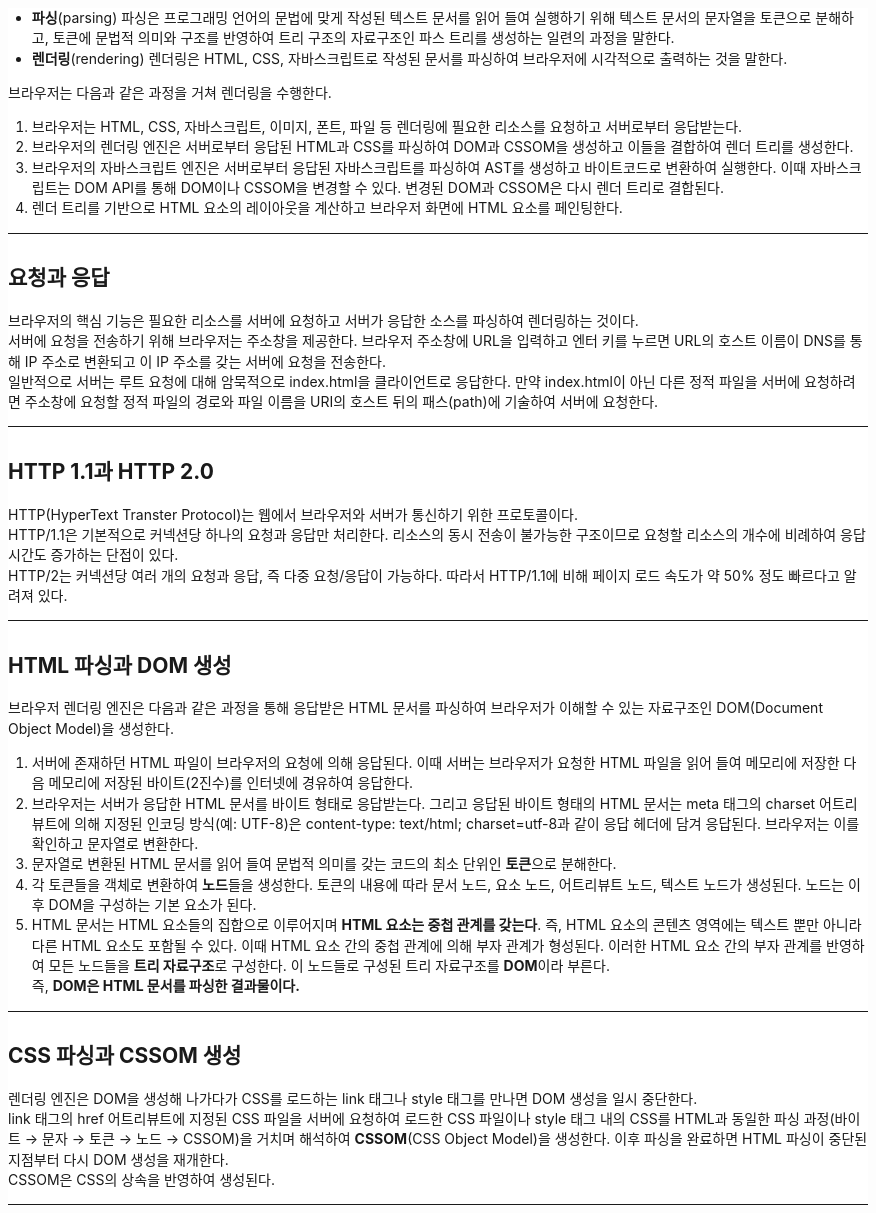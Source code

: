 * **파싱**(parsing) 파싱은 프로그래밍 언어의 문법에 맞게 작성된 텍스트 문서를 읽어 들여 실행하기 위해 텍스트 문서의 문자열을 토큰으로 분해하고, 토큰에 문법적 의미와 구조를 반영하여 트리 구조의 자료구조인 파스 트리를 생성하는 일련의 과정을 말한다.  
* **렌더링**(rendering) 렌더링은 HTML, CSS, 자바스크립트로 작성된 문서를 파싱하여 브라우저에 시각적으로 출력하는 것을 말한다.  
  
브라우저는 다음과 같은 과정을 거쳐 렌더링을 수행한다.  
1. 브라우저는 HTML, CSS, 자바스크립트, 이미지, 폰트, 파일 등 렌더링에 필요한 리소스를 요청하고 서버로부터 응답받는다.  
1. 브라우저의 렌더링 엔진은 서버로부터 응답된 HTML과 CSS를 파싱하여 DOM과 CSSOM을 생성하고 이들을 결합하여 렌더 트리를 생성한다.  
1. 브라우저의 자바스크립트 엔진은 서버로부터 응답된 자바스크립트를 파싱하여 AST를 생성하고 바이트코드로 변환하여 실행한다. 이때 자바스크립트는 DOM API를 통해 DOM이나 CSSOM을 변경할 수 있다. 변경된 DOM과 CSSOM은 다시 렌더 트리로 결합된다.  
1. 렌더 트리를 기반으로 HTML 요소의 레이아웃을 계산하고 브라우저 화면에 HTML 요소를 페인팅한다.  
  
---  
## 요청과 응답<br>  
브라우저의 핵심 기능은 필요한 리소스를 서버에 요청하고 서버가 응답한 소스를 파싱하여 렌더링하는 것이다.  
서버에 요청을 전송하기 위해 브라우저는 주소창을 제공한다. 브라우저 주소창에 URL을 입력하고 엔터 키를 누르면 URL의 호스트 이름이 DNS를 통해 IP 주소로 변환되고 이 IP 주소를 갖는 서버에 요청을 전송한다.  
일반적으로 서버는 루트 요청에 대해 암묵적으로 index.html을 클라이언트로 응답한다. 만약 index.html이 아닌 다른 정적 파일을 서버에 요청하려면 주소창에 요청할 정적 파일의 경로와 파일 이름을 URI의 호스트 뒤의 패스(path)에 기술하여 서버에 요청한다.  
   
---  
## HTTP 1.1과 HTTP 2.0<br>  
HTTP(HyperText Transter Protocol)는 웹에서 브라우저와 서버가 통신하기 위한 프로토콜이다.  
HTTP/1.1은 기본적으로 커넥션당 하나의 요청과 응답만 처리한다. 리소스의 동시 전송이 불가능한 구조이므로 요청할 리소스의 개수에 비례하여 응답 시간도 증가하는 단접이 있다.  
HTTP/2는 커넥션당 여러 개의 요청과 응답, 즉 다중 요청/응답이 가능하다. 따라서 HTTP/1.1에 비해 페이지 로드 속도가 약 50% 정도 빠르다고 알려져 있다.  
  
---  
## HTML 파싱과 DOM 생성<br>  
브라우저 렌더링 엔진은 다음과 같은 과정을 통해 응답받은 HTML 문서를 파싱하여 브라우저가 이해할 수 있는 자료구조인 DOM(Document Object Model)을 생성한다.  
1. 서버에 존재하던 HTML 파일이 브라우저의 요청에 의해 응답된다. 이때 서버는 브라우저가 요청한 HTML 파일을 읽어 들여 메모리에 저장한 다음 메모리에 저장된 바이트(2진수)를 인터넷에 경유하여 응답한다.  
1. 브라우저는 서버가 응답한 HTML 문서를 바이트 형태로 응답받는다. 그리고 응답된 바이트 형태의 HTML 문서는 meta 태그의 charset 어트리뷰트에 의해 지정된 인코딩 방식(예: UTF-8)은 content-type: text/html; charset=utf-8과 같이 응답 헤더에 담겨 응답된다. 브라우저는 이를 확인하고 문자열로 변환한다.  
1. 문자열로 변환된 HTML 문서를 읽어 들여 문법적 의미를 갖는 코드의 최소 단위인 **토큰**으로 분해한다.  
1. 각 토큰들을 객체로 변환하여 **노드**들을 생성한다. 토큰의 내용에 따라 문서 노드, 요소 노드, 어트리뷰트 노드, 텍스트 노드가 생성된다. 노드는 이후 DOM을 구성하는 기본 요소가 된다.  
1. HTML 문서는 HTML 요소들의 집합으로 이루어지며 **HTML 요소는 중첩 관계를 갖는다**. 즉, HTML 요소의 콘텐츠 영역에는 텍스트 뿐만 아니라 다른 HTML 요소도 포함될 수 있다. 이때 HTML 요소 간의 중첩 관계에 의해 부자 관계가 형성된다. 이러한 HTML 요소 간의 부자 관계를 반영하여 모든 노드들을 **트리 자료구조**로 구성한다. 이 노드들로 구성된 트리 자료구조를 **DOM**이라 부른다.  
즉, **DOM은 HTML 문서를 파싱한 결과물이다.**  
  
---  
## CSS 파싱과 CSSOM 생성<br>  
렌더링 엔진은 DOM을 생성해 나가다가 CSS를 로드하는 link 태그나 style 태그를 만나면 DOM 생성을 일시 중단한다.  
link 태그의 href 어트리뷰트에 지정된 CSS 파일을 서버에 요청하여 로드한 CSS 파일이나 style 태그 내의 CSS를 HTML과 동일한 파싱 과정(바이트 → 문자 → 토큰 → 노드 → CSSOM)을 거치며 해석하여 **CSSOM**(CSS Object Model)을 생성한다. 이후 파싱을 완료하면 HTML 파싱이 중단된 지점부터 다시 DOM 생성을 재개한다.  
CSSOM은 CSS의 상속을 반영하여 생성된다.  
  
---  